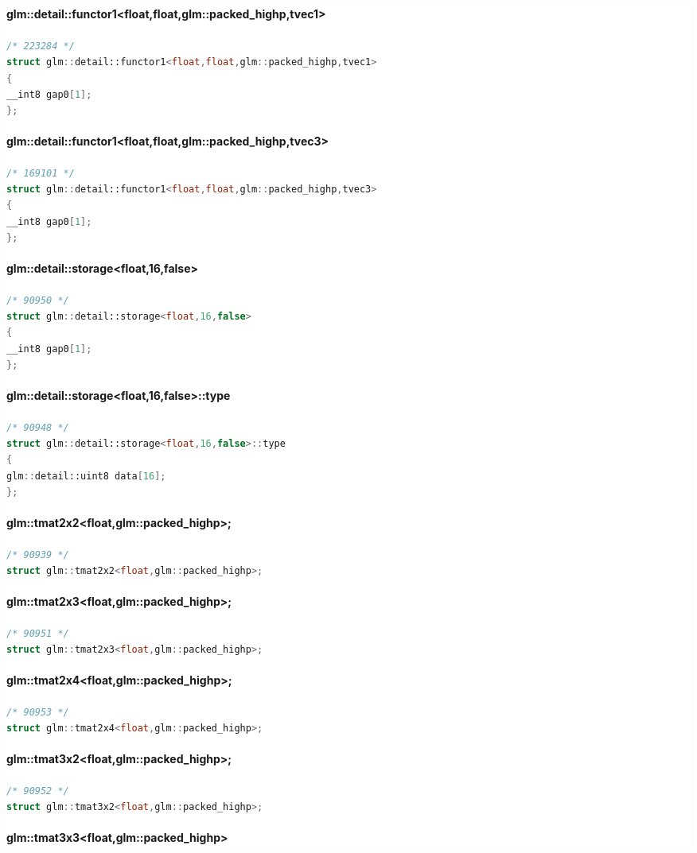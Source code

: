 #### glm::detail::functor1<float,float,glm::packed_highp,tvec1>
```cpp
/* 223284 */
struct glm::detail::functor1<float,float,glm::packed_highp,tvec1>
{
__int8 gap0[1];
};

```
#### glm::detail::functor1<float,float,glm::packed_highp,tvec3>
```cpp
/* 169101 */
struct glm::detail::functor1<float,float,glm::packed_highp,tvec3>
{
__int8 gap0[1];
};

```
#### glm::detail::storage<float,16,false>
```cpp
/* 90950 */
struct glm::detail::storage<float,16,false>
{
__int8 gap0[1];
};

```
#### glm::detail::storage<float,16,false>::type
```cpp
/* 90948 */
struct glm::detail::storage<float,16,false>::type
{
glm::detail::uint8 data[16];
};

```
#### glm::tmat2x2<float,glm::packed_highp>;
```cpp
/* 90939 */
struct glm::tmat2x2<float,glm::packed_highp>;

```
#### glm::tmat2x3<float,glm::packed_highp>;
```cpp
/* 90951 */
struct glm::tmat2x3<float,glm::packed_highp>;

```
#### glm::tmat2x4<float,glm::packed_highp>;
```cpp
/* 90953 */
struct glm::tmat2x4<float,glm::packed_highp>;

```
#### glm::tmat3x2<float,glm::packed_highp>;
```cpp
/* 90952 */
struct glm::tmat3x2<float,glm::packed_highp>;

```
#### glm::tmat3x3<float,glm::packed_highp>